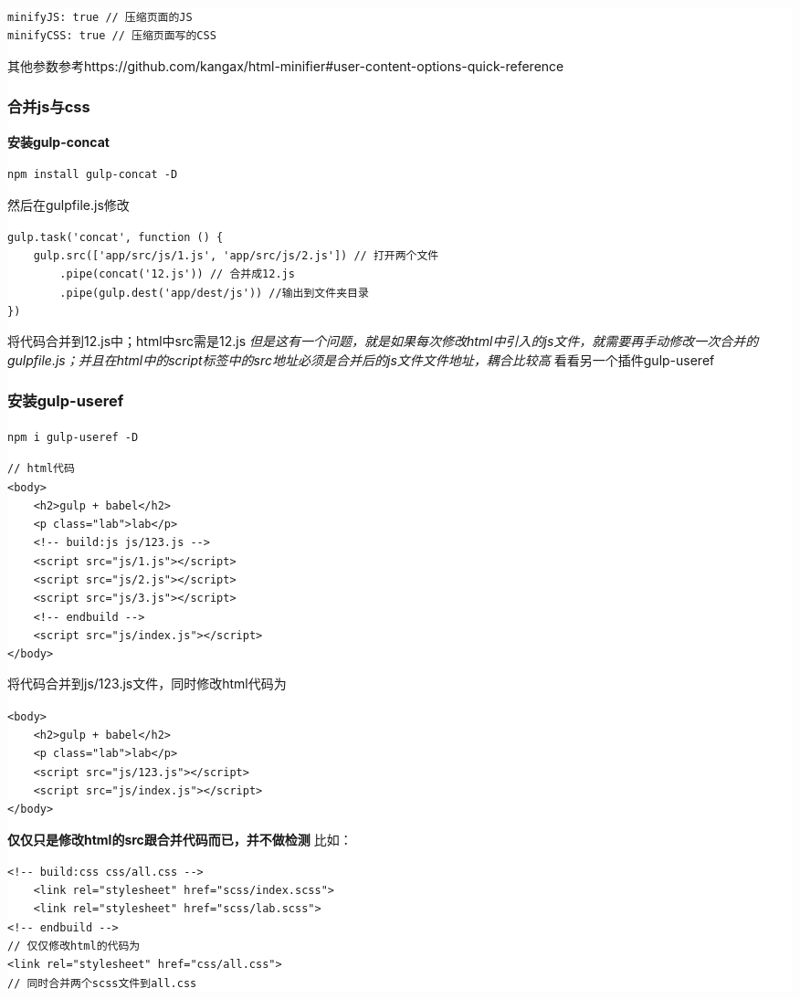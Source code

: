 ```
minifyJS: true // 压缩页面的JS
minifyCSS: true // 压缩页面写的CSS
```

其他参数参考https://github.com/kangax/html-minifier#user-content-options-quick-reference
### 合并js与css
**安装gulp-concat**
```
npm install gulp-concat -D
```
然后在gulpfile.js修改
```
gulp.task('concat', function () {
    gulp.src(['app/src/js/1.js', 'app/src/js/2.js']) // 打开两个文件
        .pipe(concat('12.js')) // 合并成12.js
        .pipe(gulp.dest('app/dest/js')) //输出到文件夹目录
})
```
将代码合并到12.js中；html中src需是12.js
*但是这有一个问题，就是如果每次修改html中引入的js文件，就需要再手动修改一次合并的gulpfile.js；并且在html中的script标签中的src地址必须是合并后的js文件文件地址，耦合比较高*
看看另一个插件gulp-useref
### 安装gulp-useref
```
npm i gulp-useref -D
```
```
// html代码
<body>
    <h2>gulp + babel</h2>
    <p class="lab">lab</p>
    <!-- build:js js/123.js -->
    <script src="js/1.js"></script>
    <script src="js/2.js"></script>
    <script src="js/3.js"></script>
    <!-- endbuild -->
    <script src="js/index.js"></script>
</body>
```
将代码合并到js/123.js文件，同时修改html代码为
```
<body>
    <h2>gulp + babel</h2>
    <p class="lab">lab</p>
    <script src="js/123.js"></script>
    <script src="js/index.js"></script>
</body>
```
**仅仅只是修改html的src跟合并代码而已，并不做检测**
比如：
```
<!-- build:css css/all.css -->
    <link rel="stylesheet" href="scss/index.scss">
    <link rel="stylesheet" href="scss/lab.scss">
<!-- endbuild -->
// 仅仅修改html的代码为
<link rel="stylesheet" href="css/all.css">
// 同时合并两个scss文件到all.css 
```
